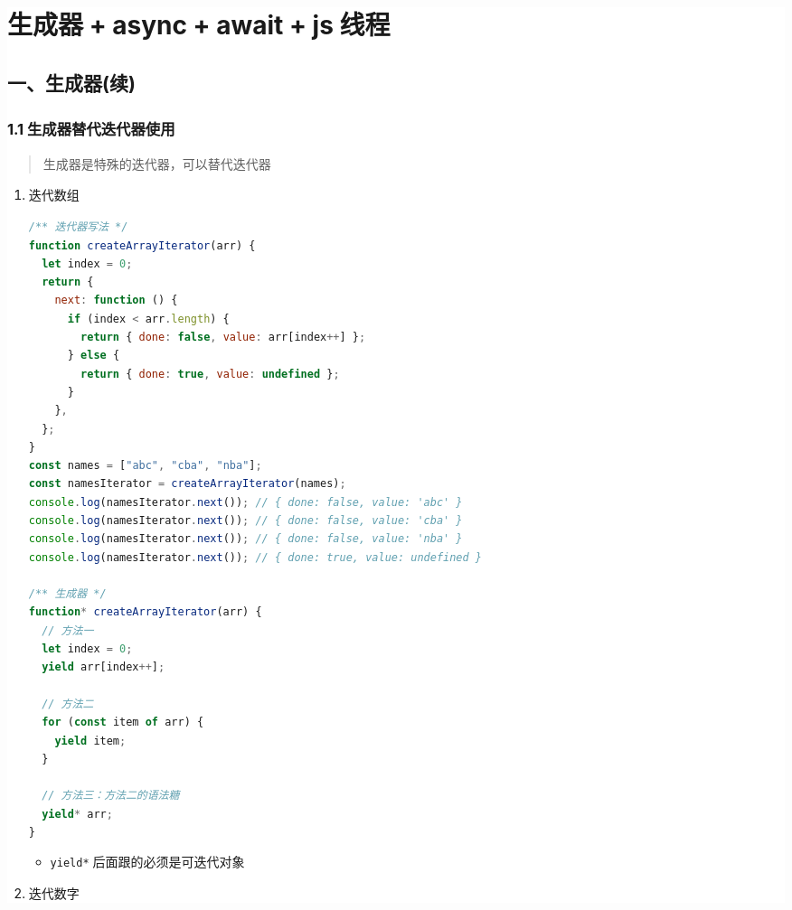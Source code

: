 

# 生成器 + async + await + js 线程

## 一、生成器(续)

### 1.1 生成器替代迭代器使用

> 生成器是特殊的迭代器，可以替代迭代器

1. 迭代数组

   ```js
   /** 迭代器写法 */
   function createArrayIterator(arr) {
     let index = 0;
     return {
       next: function () {
         if (index < arr.length) {
           return { done: false, value: arr[index++] };
         } else {
           return { done: true, value: undefined };
         }
       },
     };
   }
   const names = ["abc", "cba", "nba"];
   const namesIterator = createArrayIterator(names);
   console.log(namesIterator.next()); // { done: false, value: 'abc' }
   console.log(namesIterator.next()); // { done: false, value: 'cba' }
   console.log(namesIterator.next()); // { done: false, value: 'nba' }
   console.log(namesIterator.next()); // { done: true, value: undefined }

   /** 生成器 */
   function* createArrayIterator(arr) {
     // 方法一
     let index = 0;
     yield arr[index++];

     // 方法二
     for (const item of arr) {
       yield item;
     }

     // 方法三：方法二的语法糖
     yield* arr;
   }
   ```

   - `yield*` 后面跟的必须是可迭代对象

2. 迭代数字
